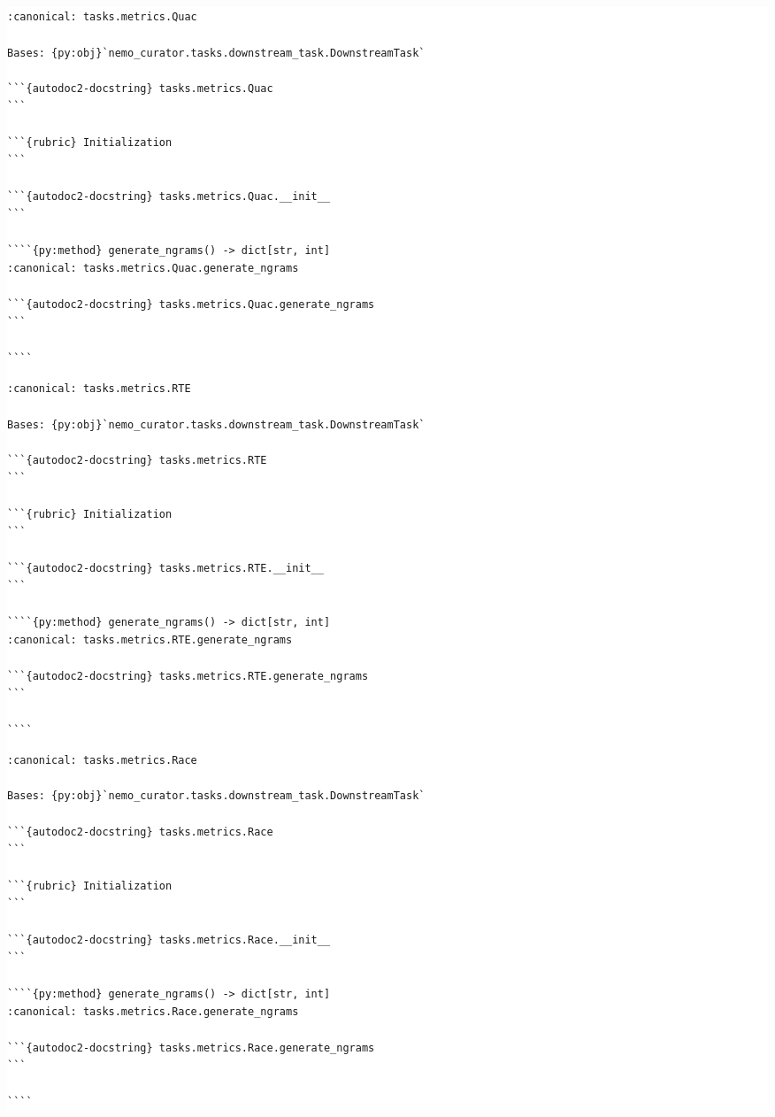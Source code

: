 `````{py:class} Quac(min_ngram_size: int = 8, max_ngram_size: int = 13)
:canonical: tasks.metrics.Quac

Bases: {py:obj}`nemo_curator.tasks.downstream_task.DownstreamTask`

```{autodoc2-docstring} tasks.metrics.Quac
```

```{rubric} Initialization
```

```{autodoc2-docstring} tasks.metrics.Quac.__init__
```

````{py:method} generate_ngrams() -> dict[str, int]
:canonical: tasks.metrics.Quac.generate_ngrams

```{autodoc2-docstring} tasks.metrics.Quac.generate_ngrams
```

````

`````

`````{py:class} RTE(min_ngram_size: int = 8, max_ngram_size: int = 13)
:canonical: tasks.metrics.RTE

Bases: {py:obj}`nemo_curator.tasks.downstream_task.DownstreamTask`

```{autodoc2-docstring} tasks.metrics.RTE
```

```{rubric} Initialization
```

```{autodoc2-docstring} tasks.metrics.RTE.__init__
```

````{py:method} generate_ngrams() -> dict[str, int]
:canonical: tasks.metrics.RTE.generate_ngrams

```{autodoc2-docstring} tasks.metrics.RTE.generate_ngrams
```

````

`````

`````{py:class} Race(min_ngram_size: int = 8, max_ngram_size: int = 13)
:canonical: tasks.metrics.Race

Bases: {py:obj}`nemo_curator.tasks.downstream_task.DownstreamTask`

```{autodoc2-docstring} tasks.metrics.Race
```

```{rubric} Initialization
```

```{autodoc2-docstring} tasks.metrics.Race.__init__
```

````{py:method} generate_ngrams() -> dict[str, int]
:canonical: tasks.metrics.Race.generate_ngrams

```{autodoc2-docstring} tasks.metrics.Race.generate_ngrams
```

````

`````
